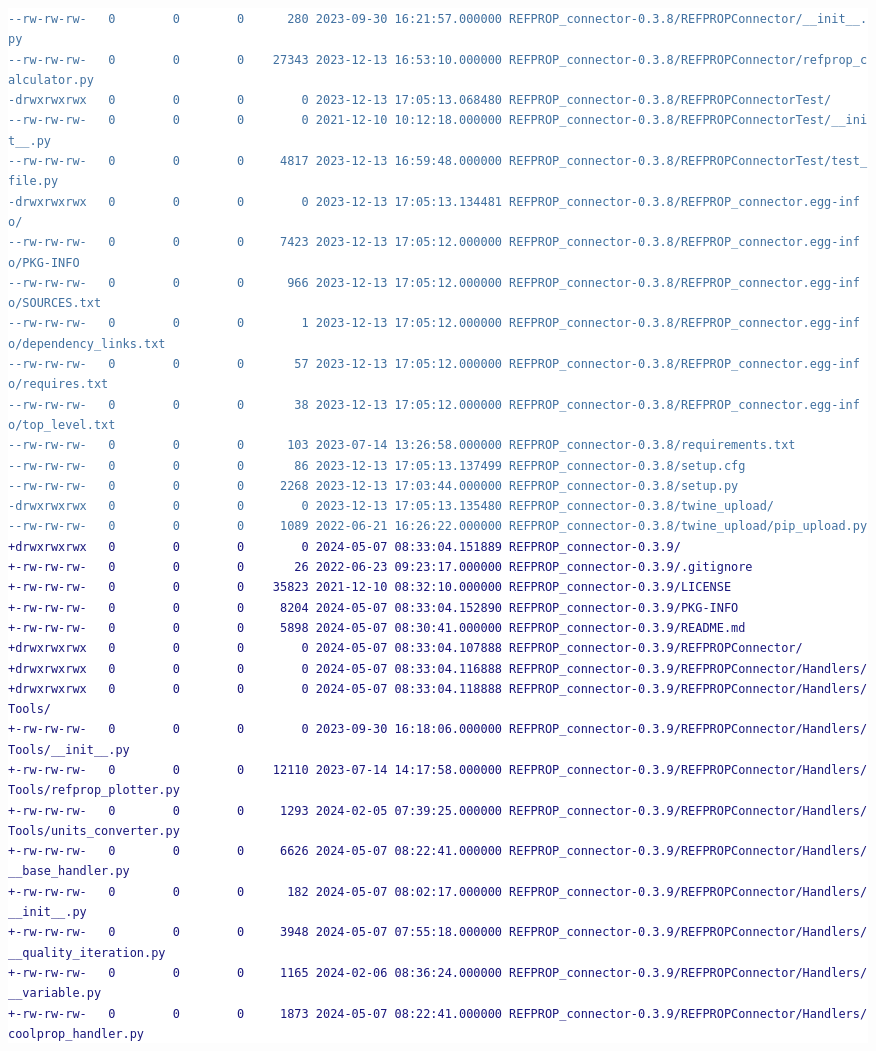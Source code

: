 ```diff
--rw-rw-rw-   0        0        0      280 2023-09-30 16:21:57.000000 REFPROP_connector-0.3.8/REFPROPConnector/__init__.py
--rw-rw-rw-   0        0        0    27343 2023-12-13 16:53:10.000000 REFPROP_connector-0.3.8/REFPROPConnector/refprop_calculator.py
-drwxrwxrwx   0        0        0        0 2023-12-13 17:05:13.068480 REFPROP_connector-0.3.8/REFPROPConnectorTest/
--rw-rw-rw-   0        0        0        0 2021-12-10 10:12:18.000000 REFPROP_connector-0.3.8/REFPROPConnectorTest/__init__.py
--rw-rw-rw-   0        0        0     4817 2023-12-13 16:59:48.000000 REFPROP_connector-0.3.8/REFPROPConnectorTest/test_file.py
-drwxrwxrwx   0        0        0        0 2023-12-13 17:05:13.134481 REFPROP_connector-0.3.8/REFPROP_connector.egg-info/
--rw-rw-rw-   0        0        0     7423 2023-12-13 17:05:12.000000 REFPROP_connector-0.3.8/REFPROP_connector.egg-info/PKG-INFO
--rw-rw-rw-   0        0        0      966 2023-12-13 17:05:12.000000 REFPROP_connector-0.3.8/REFPROP_connector.egg-info/SOURCES.txt
--rw-rw-rw-   0        0        0        1 2023-12-13 17:05:12.000000 REFPROP_connector-0.3.8/REFPROP_connector.egg-info/dependency_links.txt
--rw-rw-rw-   0        0        0       57 2023-12-13 17:05:12.000000 REFPROP_connector-0.3.8/REFPROP_connector.egg-info/requires.txt
--rw-rw-rw-   0        0        0       38 2023-12-13 17:05:12.000000 REFPROP_connector-0.3.8/REFPROP_connector.egg-info/top_level.txt
--rw-rw-rw-   0        0        0      103 2023-07-14 13:26:58.000000 REFPROP_connector-0.3.8/requirements.txt
--rw-rw-rw-   0        0        0       86 2023-12-13 17:05:13.137499 REFPROP_connector-0.3.8/setup.cfg
--rw-rw-rw-   0        0        0     2268 2023-12-13 17:03:44.000000 REFPROP_connector-0.3.8/setup.py
-drwxrwxrwx   0        0        0        0 2023-12-13 17:05:13.135480 REFPROP_connector-0.3.8/twine_upload/
--rw-rw-rw-   0        0        0     1089 2022-06-21 16:26:22.000000 REFPROP_connector-0.3.8/twine_upload/pip_upload.py
+drwxrwxrwx   0        0        0        0 2024-05-07 08:33:04.151889 REFPROP_connector-0.3.9/
+-rw-rw-rw-   0        0        0       26 2022-06-23 09:23:17.000000 REFPROP_connector-0.3.9/.gitignore
+-rw-rw-rw-   0        0        0    35823 2021-12-10 08:32:10.000000 REFPROP_connector-0.3.9/LICENSE
+-rw-rw-rw-   0        0        0     8204 2024-05-07 08:33:04.152890 REFPROP_connector-0.3.9/PKG-INFO
+-rw-rw-rw-   0        0        0     5898 2024-05-07 08:30:41.000000 REFPROP_connector-0.3.9/README.md
+drwxrwxrwx   0        0        0        0 2024-05-07 08:33:04.107888 REFPROP_connector-0.3.9/REFPROPConnector/
+drwxrwxrwx   0        0        0        0 2024-05-07 08:33:04.116888 REFPROP_connector-0.3.9/REFPROPConnector/Handlers/
+drwxrwxrwx   0        0        0        0 2024-05-07 08:33:04.118888 REFPROP_connector-0.3.9/REFPROPConnector/Handlers/Tools/
+-rw-rw-rw-   0        0        0        0 2023-09-30 16:18:06.000000 REFPROP_connector-0.3.9/REFPROPConnector/Handlers/Tools/__init__.py
+-rw-rw-rw-   0        0        0    12110 2023-07-14 14:17:58.000000 REFPROP_connector-0.3.9/REFPROPConnector/Handlers/Tools/refprop_plotter.py
+-rw-rw-rw-   0        0        0     1293 2024-02-05 07:39:25.000000 REFPROP_connector-0.3.9/REFPROPConnector/Handlers/Tools/units_converter.py
+-rw-rw-rw-   0        0        0     6626 2024-05-07 08:22:41.000000 REFPROP_connector-0.3.9/REFPROPConnector/Handlers/__base_handler.py
+-rw-rw-rw-   0        0        0      182 2024-05-07 08:02:17.000000 REFPROP_connector-0.3.9/REFPROPConnector/Handlers/__init__.py
+-rw-rw-rw-   0        0        0     3948 2024-05-07 07:55:18.000000 REFPROP_connector-0.3.9/REFPROPConnector/Handlers/__quality_iteration.py
+-rw-rw-rw-   0        0        0     1165 2024-02-06 08:36:24.000000 REFPROP_connector-0.3.9/REFPROPConnector/Handlers/__variable.py
+-rw-rw-rw-   0        0        0     1873 2024-05-07 08:22:41.000000 REFPROP_connector-0.3.9/REFPROPConnector/Handlers/coolprop_handler.py
```